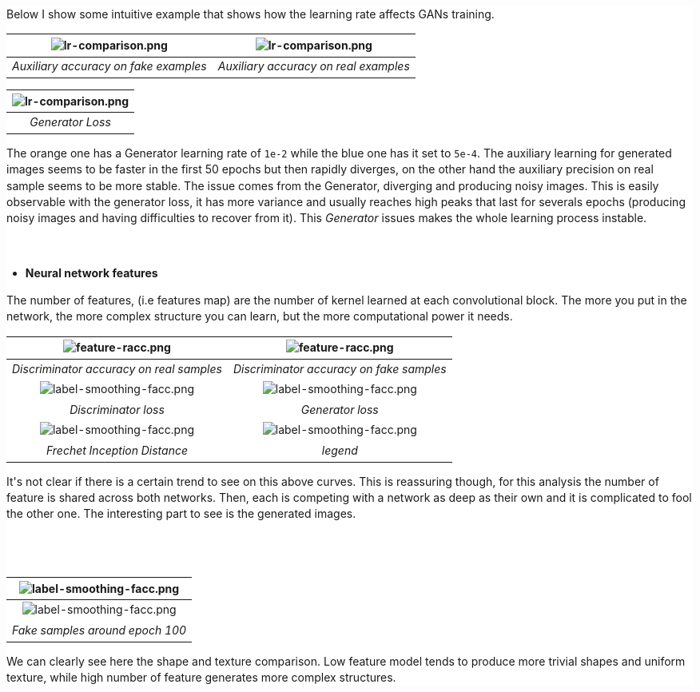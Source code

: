 Below I show some intuitive example that shows how the learning rate affects GANs training.

| ![lr-comparison.png]({{site.baseurl}}/images/gans/lr-comparison-auxfacc.png) | ![lr-comparison.png]({{site.baseurl}}/images/gans/lr-comparison-auxracc.png) |
| :----------------------------------------------------------: | :----------------------------------------------------------: |
|            *Auxiliary accuracy on fake examples*             |            *Auxiliary accuracy on real examples*             |

| ![lr-comparison.png]({{site.baseurl}}/images/gans/lr-comparison-genloss.png) |
| :----------------------------------------------------------: |
|                       *Generator Loss*                       |

The orange one has a Generator learning rate of `1e-2` while the blue one has it set to `5e-4`.  The auxiliary learning for generated images seems to be faster in the first 50 epochs but then rapidly diverges, on the other hand the auxiliary precision on real sample seems to be more stable. The issue comes from the Generator, diverging and producing noisy images. This is easily observable with the generator loss, it has more variance and usually reaches high peaks that last for severals epochs (producing noisy images and having difficulties to recover from it). This *Generator* issues makes the whole learning process instable. 

<br />

- **Neural network features**

The number of features, (i.e features map) are the number of kernel learned at each convolutional block. The more you put in the network, the more complex structure you can learn, but the more computational power it needs. 

| ![feature-racc.png]({{site.baseurl}}/images/gans/feature-racc.png) | ![feature-racc.png]({{site.baseurl}}/images/gans/feature_facc.png) |
| :----------------------------------------------------------: | :----------------------------------------------------------: |
|           *Discriminator accuracy on real samples*           |           *Discriminator accuracy on fake samples*           |
| ![label-smoothing-facc.png]({{site.baseurl}}/images/gans/feature-dloss.png) | ![label-smoothing-facc.png]({{site.baseurl}}/images/gans/feature-gloss.png) |
|                     *Discriminator loss*                     |                       *Generator loss*                       |
| ![label-smoothing-facc.png]({{site.baseurl}}/images/gans/feature-fid.png) | ![label-smoothing-facc.png]({{site.baseurl}}/images/gans/feature-legend.png) |
|                 *Frechet Inception Distance*                 |                           *legend*                           |

It's not clear if there is a certain trend to see on this above curves. This is reassuring though, for this analysis the number of feature is shared across both networks. Then, each is competing with a network as deep as their own and it is complicated to fool the other one. The interesting part to see is the generated images. 

<br />

<br />

| ![label-smoothing-facc.png]({{site.baseurl}}/images/gans/feature-fake-1.png) |
| :----------------------------------------------------------: |
| ![label-smoothing-facc.png]({{site.baseurl}}/images/gans/feature-fake-2.png) |
|               *Fake samples around epoch 100*                |

We can clearly see here the shape and texture comparison. Low feature model tends to produce more trivial shapes and uniform texture, while high number of feature generates more complex structures. 
